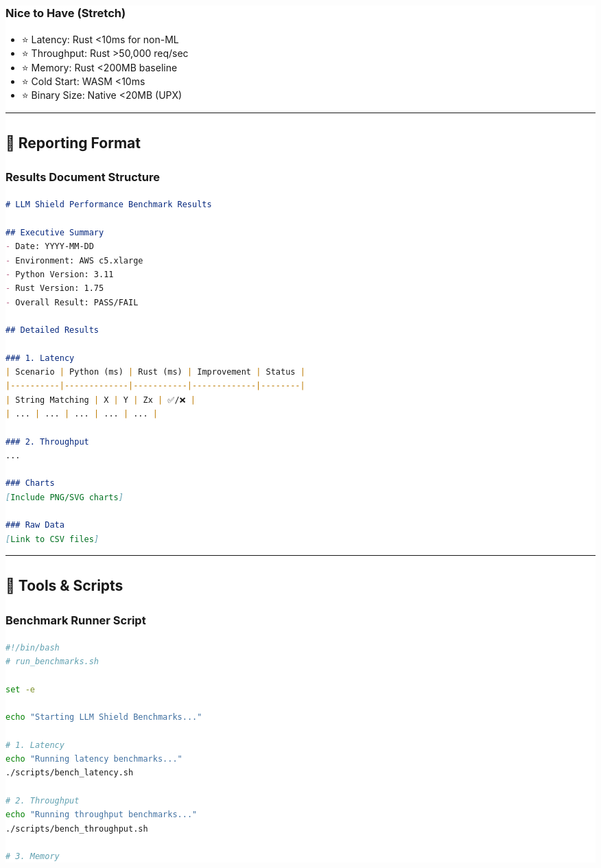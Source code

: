 ### Nice to Have (Stretch)
- ⭐ Latency: Rust <10ms for non-ML
- ⭐ Throughput: Rust >50,000 req/sec
- ⭐ Memory: Rust <200MB baseline
- ⭐ Cold Start: WASM <10ms
- ⭐ Binary Size: Native <20MB (UPX)

---

## 📝 Reporting Format

### Results Document Structure
```markdown
# LLM Shield Performance Benchmark Results

## Executive Summary
- Date: YYYY-MM-DD
- Environment: AWS c5.xlarge
- Python Version: 3.11
- Rust Version: 1.75
- Overall Result: PASS/FAIL

## Detailed Results

### 1. Latency
| Scenario | Python (ms) | Rust (ms) | Improvement | Status |
|----------|-------------|-----------|-------------|--------|
| String Matching | X | Y | Zx | ✅/❌ |
| ... | ... | ... | ... | ... |

### 2. Throughput
...

### Charts
[Include PNG/SVG charts]

### Raw Data
[Link to CSV files]
```

---

## 🔧 Tools & Scripts

### Benchmark Runner Script
```bash
#!/bin/bash
# run_benchmarks.sh

set -e

echo "Starting LLM Shield Benchmarks..."

# 1. Latency
echo "Running latency benchmarks..."
./scripts/bench_latency.sh

# 2. Throughput
echo "Running throughput benchmarks..."
./scripts/bench_throughput.sh

# 3. Memory
```